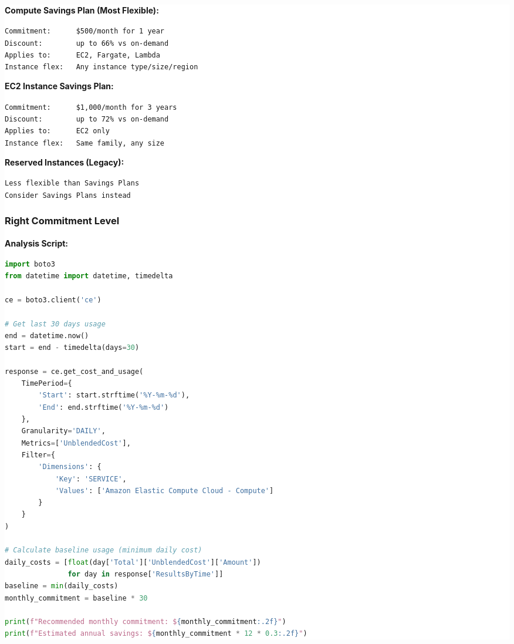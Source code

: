 **Compute Savings Plan (Most Flexible):**
```
Commitment:      $500/month for 1 year
Discount:        up to 66% vs on-demand
Applies to:      EC2, Fargate, Lambda
Instance flex:   Any instance type/size/region
```

**EC2 Instance Savings Plan:**
```
Commitment:      $1,000/month for 3 years
Discount:        up to 72% vs on-demand
Applies to:      EC2 only
Instance flex:   Same family, any size
```

**Reserved Instances (Legacy):**
```
Less flexible than Savings Plans
Consider Savings Plans instead
```

### Right Commitment Level

**Analysis Script:**
```python
import boto3
from datetime import datetime, timedelta

ce = boto3.client('ce')

# Get last 30 days usage
end = datetime.now()
start = end - timedelta(days=30)

response = ce.get_cost_and_usage(
    TimePeriod={
        'Start': start.strftime('%Y-%m-%d'),
        'End': end.strftime('%Y-%m-%d')
    },
    Granularity='DAILY',
    Metrics=['UnblendedCost'],
    Filter={
        'Dimensions': {
            'Key': 'SERVICE',
            'Values': ['Amazon Elastic Compute Cloud - Compute']
        }
    }
)

# Calculate baseline usage (minimum daily cost)
daily_costs = [float(day['Total']['UnblendedCost']['Amount'])
               for day in response['ResultsByTime']]
baseline = min(daily_costs)
monthly_commitment = baseline * 30

print(f"Recommended monthly commitment: ${monthly_commitment:.2f}")
print(f"Estimated annual savings: ${monthly_commitment * 12 * 0.3:.2f}")
```
